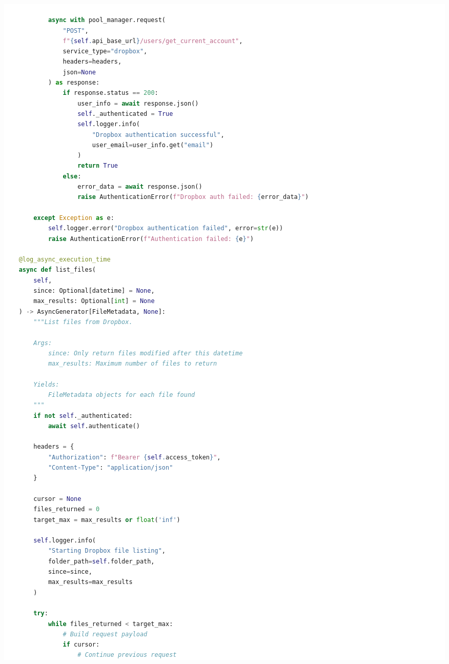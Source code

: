 ```python
            
            async with pool_manager.request(
                "POST", 
                f"{self.api_base_url}/users/get_current_account",
                service_type="dropbox",
                headers=headers,
                json=None
            ) as response:
                if response.status == 200:
                    user_info = await response.json()
                    self._authenticated = True
                    self.logger.info(
                        "Dropbox authentication successful",
                        user_email=user_info.get("email")
                    )
                    return True
                else:
                    error_data = await response.json()
                    raise AuthenticationError(f"Dropbox auth failed: {error_data}")
                    
        except Exception as e:
            self.logger.error("Dropbox authentication failed", error=str(e))
            raise AuthenticationError(f"Authentication failed: {e}")
    
    @log_async_execution_time
    async def list_files(
        self,
        since: Optional[datetime] = None,
        max_results: Optional[int] = None
    ) -> AsyncGenerator[FileMetadata, None]:
        """List files from Dropbox.
        
        Args:
            since: Only return files modified after this datetime
            max_results: Maximum number of files to return
            
        Yields:
            FileMetadata objects for each file found
        """
        if not self._authenticated:
            await self.authenticate()
        
        headers = {
            "Authorization": f"Bearer {self.access_token}",
            "Content-Type": "application/json"
        }
        
        cursor = None
        files_returned = 0
        target_max = max_results or float('inf')
        
        self.logger.info(
            "Starting Dropbox file listing",
            folder_path=self.folder_path,
            since=since,
            max_results=max_results
        )
        
        try:
            while files_returned < target_max:
                # Build request payload
                if cursor:
                    # Continue previous request
```